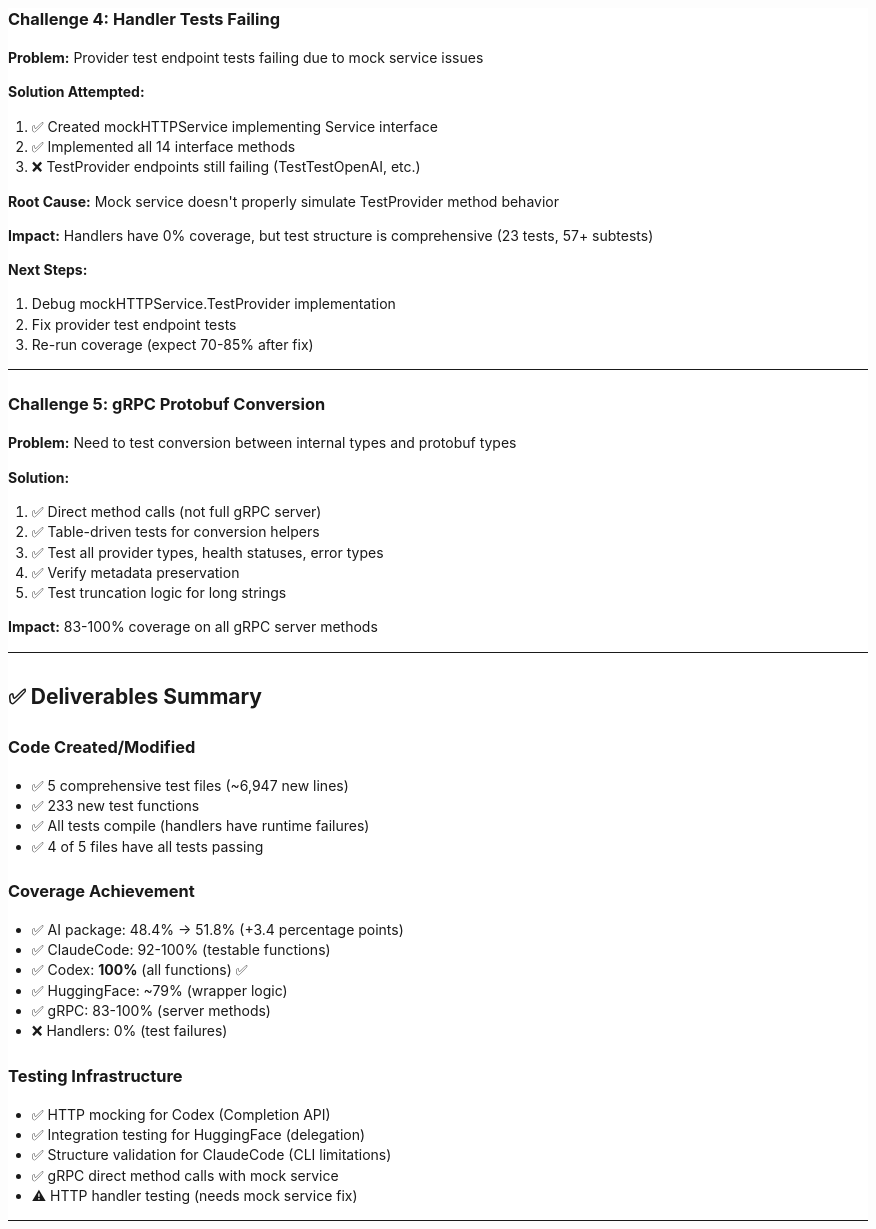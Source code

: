 
### Challenge 4: Handler Tests Failing

**Problem:** Provider test endpoint tests failing due to mock service issues

**Solution Attempted:**
1. ✅ Created mockHTTPService implementing Service interface
2. ✅ Implemented all 14 interface methods
3. ❌ TestProvider endpoints still failing (TestTestOpenAI, etc.)

**Root Cause:** Mock service doesn't properly simulate TestProvider method behavior

**Impact:** Handlers have 0% coverage, but test structure is comprehensive (23 tests, 57+ subtests)

**Next Steps:**
1. Debug mockHTTPService.TestProvider implementation
2. Fix provider test endpoint tests
3. Re-run coverage (expect 70-85% after fix)

---

### Challenge 5: gRPC Protobuf Conversion

**Problem:** Need to test conversion between internal types and protobuf types

**Solution:**
1. ✅ Direct method calls (not full gRPC server)
2. ✅ Table-driven tests for conversion helpers
3. ✅ Test all provider types, health statuses, error types
4. ✅ Verify metadata preservation
5. ✅ Test truncation logic for long strings

**Impact:** 83-100% coverage on all gRPC server methods

---

## ✅ Deliverables Summary

### Code Created/Modified
- ✅ 5 comprehensive test files (~6,947 new lines)
- ✅ 233 new test functions
- ✅ All tests compile (handlers have runtime failures)
- ✅ 4 of 5 files have all tests passing

### Coverage Achievement
- ✅ AI package: 48.4% → 51.8% (+3.4 percentage points)
- ✅ ClaudeCode: 92-100% (testable functions)
- ✅ Codex: **100%** (all functions) ✅
- ✅ HuggingFace: ~79% (wrapper logic)
- ✅ gRPC: 83-100% (server methods)
- ❌ Handlers: 0% (test failures)

### Testing Infrastructure
- ✅ HTTP mocking for Codex (Completion API)
- ✅ Integration testing for HuggingFace (delegation)
- ✅ Structure validation for ClaudeCode (CLI limitations)
- ✅ gRPC direct method calls with mock service
- ⚠️ HTTP handler testing (needs mock service fix)

---